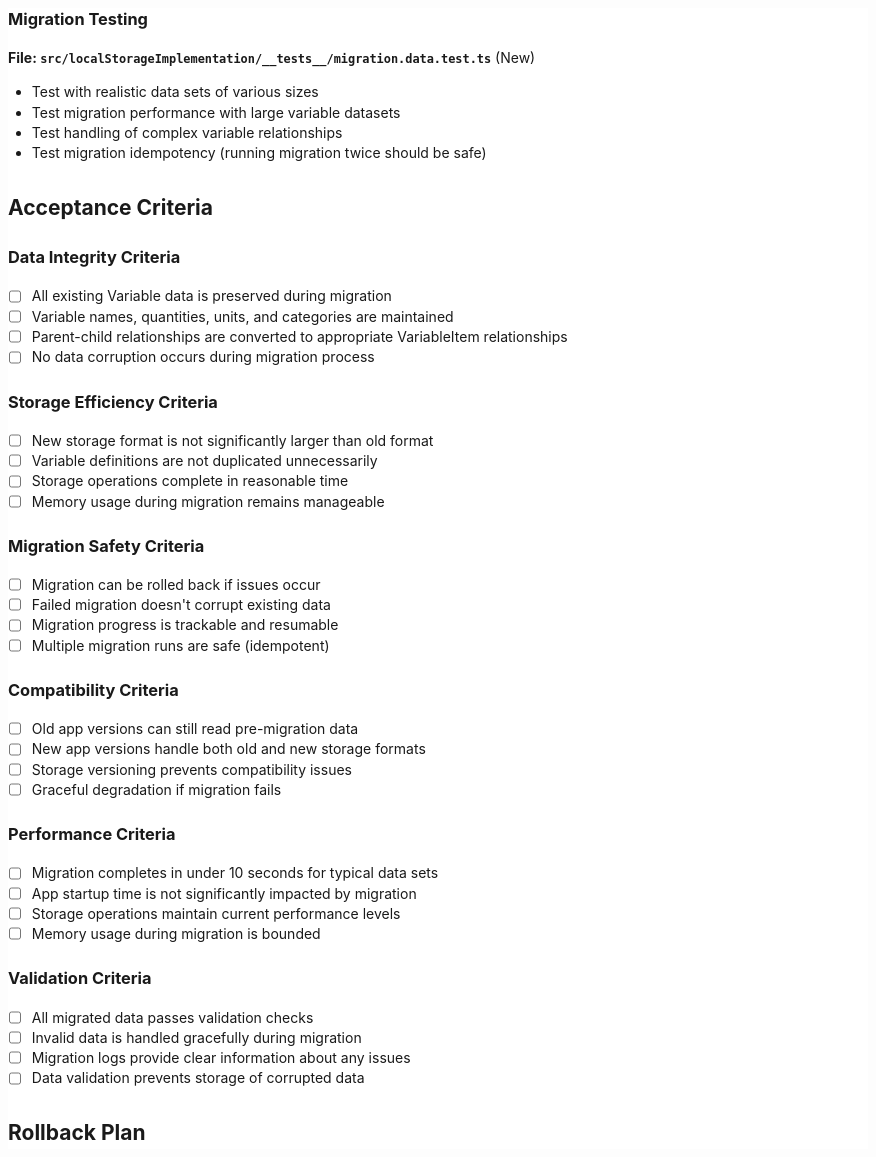### Migration Testing

**File: `src/localStorageImplementation/__tests__/migration.data.test.ts`** (New)
- Test with realistic data sets of various sizes
- Test migration performance with large variable datasets
- Test handling of complex variable relationships
- Test migration idempotency (running migration twice should be safe)

## Acceptance Criteria

### Data Integrity Criteria
- [ ] All existing Variable data is preserved during migration
- [ ] Variable names, quantities, units, and categories are maintained
- [ ] Parent-child relationships are converted to appropriate VariableItem relationships
- [ ] No data corruption occurs during migration process

### Storage Efficiency Criteria
- [ ] New storage format is not significantly larger than old format
- [ ] Variable definitions are not duplicated unnecessarily
- [ ] Storage operations complete in reasonable time
- [ ] Memory usage during migration remains manageable

### Migration Safety Criteria
- [ ] Migration can be rolled back if issues occur
- [ ] Failed migration doesn't corrupt existing data
- [ ] Migration progress is trackable and resumable
- [ ] Multiple migration runs are safe (idempotent)

### Compatibility Criteria
- [ ] Old app versions can still read pre-migration data
- [ ] New app versions handle both old and new storage formats
- [ ] Storage versioning prevents compatibility issues
- [ ] Graceful degradation if migration fails

### Performance Criteria
- [ ] Migration completes in under 10 seconds for typical data sets
- [ ] App startup time is not significantly impacted by migration
- [ ] Storage operations maintain current performance levels
- [ ] Memory usage during migration is bounded

### Validation Criteria
- [ ] All migrated data passes validation checks
- [ ] Invalid data is handled gracefully during migration
- [ ] Migration logs provide clear information about any issues
- [ ] Data validation prevents storage of corrupted data

## Rollback Plan
